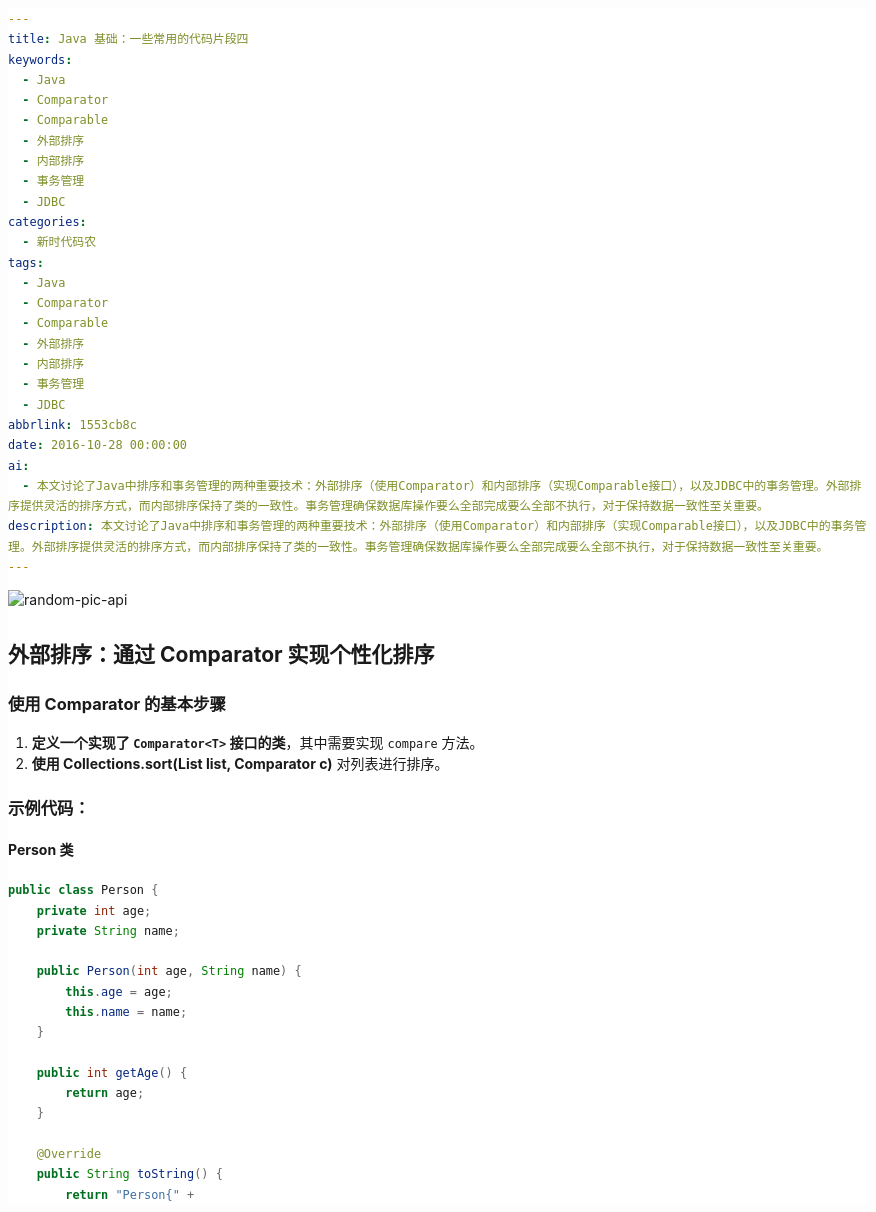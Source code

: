 ```yaml
---
title: Java 基础：一些常用的代码片段四
keywords:
  - Java
  - Comparator
  - Comparable
  - 外部排序
  - 内部排序
  - 事务管理
  - JDBC
categories:
  - 新时代码农
tags:
  - Java
  - Comparator
  - Comparable
  - 外部排序
  - 内部排序
  - 事务管理
  - JDBC
abbrlink: 1553cb8c
date: 2016-10-28 00:00:00
ai:
  - 本文讨论了Java中排序和事务管理的两种重要技术：外部排序（使用Comparator）和内部排序（实现Comparable接口），以及JDBC中的事务管理。外部排序提供灵活的排序方式，而内部排序保持了类的一致性。事务管理确保数据库操作要么全部完成要么全部不执行，对于保持数据一致性至关重要。
description: 本文讨论了Java中排序和事务管理的两种重要技术：外部排序（使用Comparator）和内部排序（实现Comparable接口），以及JDBC中的事务管理。外部排序提供灵活的排序方式，而内部排序保持了类的一致性。事务管理确保数据库操作要么全部完成要么全部不执行，对于保持数据一致性至关重要。
---
```



<meta name="referrer" content="no-referrer"/>

![random-pic-api](https://api.dong4j.ink:1024/cover?spm={{spm}})

## 外部排序：通过 Comparator 实现个性化排序

### 使用 Comparator 的基本步骤

1. **定义一个实现了 `Comparator<T>` 接口的类**，其中需要实现 `compare` 方法。
2. **使用 Collections.sort(List<T> list, Comparator<T> c)** 对列表进行排序。

### 示例代码：

#### Person 类

```java
public class Person {
    private int age;
    private String name;

    public Person(int age, String name) {
        this.age = age;
        this.name = name;
    }

    public int getAge() {
        return age;
    }

    @Override
    public String toString() {
        return "Person{" +
```